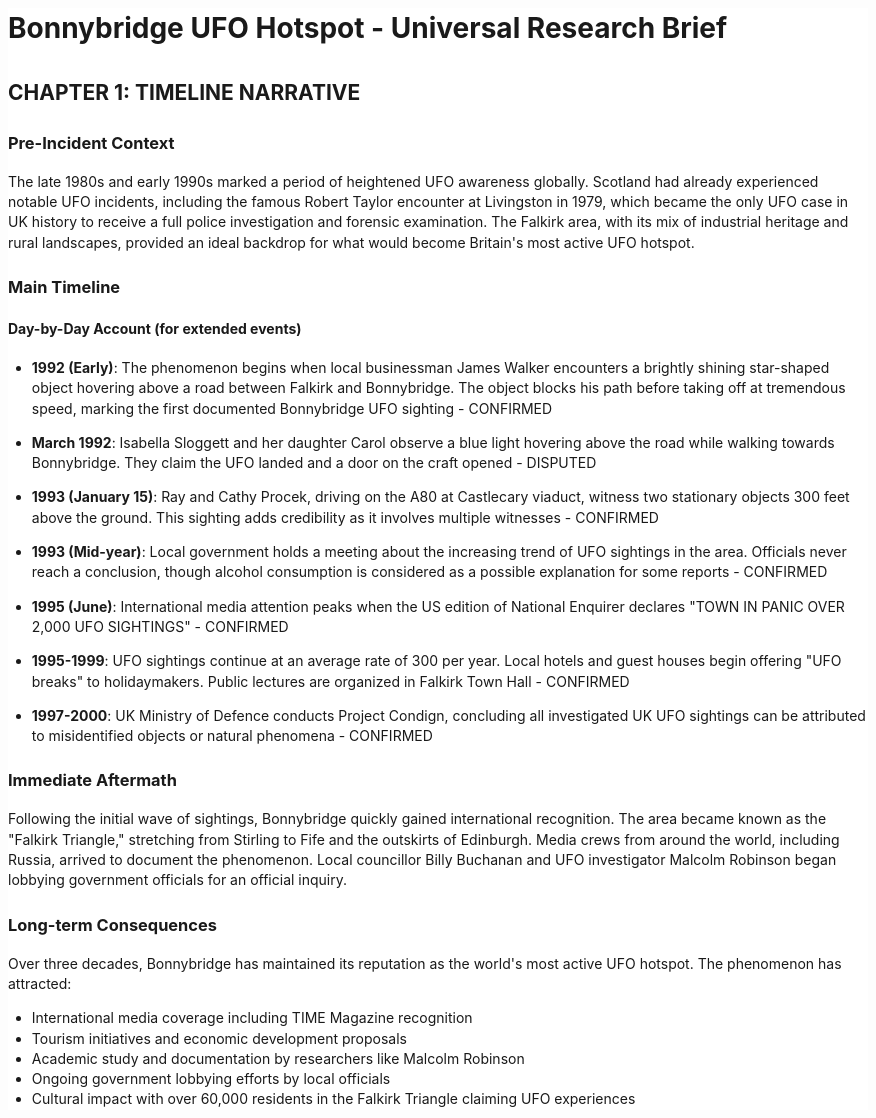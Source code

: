 # Bonnybridge UFO Hotspot - Universal Research Brief

## CHAPTER 1: TIMELINE NARRATIVE

### Pre-Incident Context
The late 1980s and early 1990s marked a period of heightened UFO awareness globally. Scotland had already experienced notable UFO incidents, including the famous Robert Taylor encounter at Livingston in 1979, which became the only UFO case in UK history to receive a full police investigation and forensic examination. The Falkirk area, with its mix of industrial heritage and rural landscapes, provided an ideal backdrop for what would become Britain's most active UFO hotspot.

### Main Timeline

#### Day-by-Day Account (for extended events)

- **1992 (Early)**: The phenomenon begins when local businessman James Walker encounters a brightly shining star-shaped object hovering above a road between Falkirk and Bonnybridge. The object blocks his path before taking off at tremendous speed, marking the first documented Bonnybridge UFO sighting - CONFIRMED

- **March 1992**: Isabella Sloggett and her daughter Carol observe a blue light hovering above the road while walking towards Bonnybridge. They claim the UFO landed and a door on the craft opened - DISPUTED

- **1993 (January 15)**: Ray and Cathy Procek, driving on the A80 at Castlecary viaduct, witness two stationary objects 300 feet above the ground. This sighting adds credibility as it involves multiple witnesses - CONFIRMED

- **1993 (Mid-year)**: Local government holds a meeting about the increasing trend of UFO sightings in the area. Officials never reach a conclusion, though alcohol consumption is considered as a possible explanation for some reports - CONFIRMED

- **1995 (June)**: International media attention peaks when the US edition of National Enquirer declares "TOWN IN PANIC OVER 2,000 UFO SIGHTINGS" - CONFIRMED

- **1995-1999**: UFO sightings continue at an average rate of 300 per year. Local hotels and guest houses begin offering "UFO breaks" to holidaymakers. Public lectures are organized in Falkirk Town Hall - CONFIRMED

- **1997-2000**: UK Ministry of Defence conducts Project Condign, concluding all investigated UK UFO sightings can be attributed to misidentified objects or natural phenomena - CONFIRMED

### Immediate Aftermath
Following the initial wave of sightings, Bonnybridge quickly gained international recognition. The area became known as the "Falkirk Triangle," stretching from Stirling to Fife and the outskirts of Edinburgh. Media crews from around the world, including Russia, arrived to document the phenomenon. Local councillor Billy Buchanan and UFO investigator Malcolm Robinson began lobbying government officials for an official inquiry.

### Long-term Consequences
Over three decades, Bonnybridge has maintained its reputation as the world's most active UFO hotspot. The phenomenon has attracted:
- International media coverage including TIME Magazine recognition
- Tourism initiatives and economic development proposals
- Academic study and documentation by researchers like Malcolm Robinson
- Ongoing government lobbying efforts by local officials
- Cultural impact with over 60,000 residents in the Falkirk Triangle claiming UFO experiences
